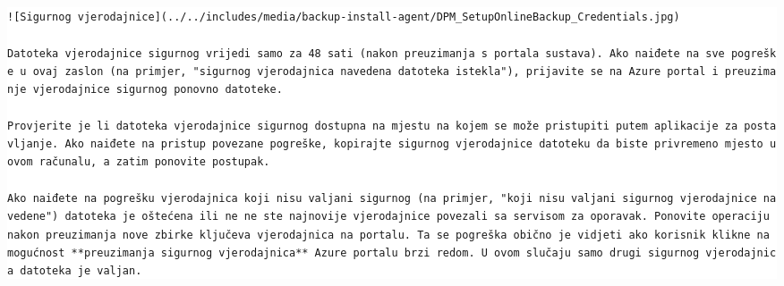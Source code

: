     ![Sigurnog vjerodajnice](../../includes/media/backup-install-agent/DPM_SetupOnlineBackup_Credentials.jpg)

    Datoteka vjerodajnice sigurnog vrijedi samo za 48 sati (nakon preuzimanja s portala sustava). Ako naiđete na sve pogreške u ovaj zaslon (na primjer, "sigurnog vjerodajnica navedena datoteka istekla"), prijavite se na Azure portal i preuzimanje vjerodajnice sigurnog ponovno datoteke.

    Provjerite je li datoteka vjerodajnice sigurnog dostupna na mjestu na kojem se može pristupiti putem aplikacije za postavljanje. Ako naiđete na pristup povezane pogreške, kopirajte sigurnog vjerodajnice datoteku da biste privremeno mjesto u ovom računalu, a zatim ponovite postupak.

    Ako naiđete na pogrešku vjerodajnica koji nisu valjani sigurnog (na primjer, "koji nisu valjani sigurnog vjerodajnice navedene") datoteka je oštećena ili ne ne ste najnovije vjerodajnice povezali sa servisom za oporavak. Ponovite operaciju nakon preuzimanja nove zbirke ključeva vjerodajnica na portalu. Ta se pogreška obično je vidjeti ako korisnik klikne na mogućnost **preuzimanja sigurnog vjerodajnica** Azure portalu brzi redom. U ovom slučaju samo drugi sigurnog vjerodajnica datoteka je valjan.
